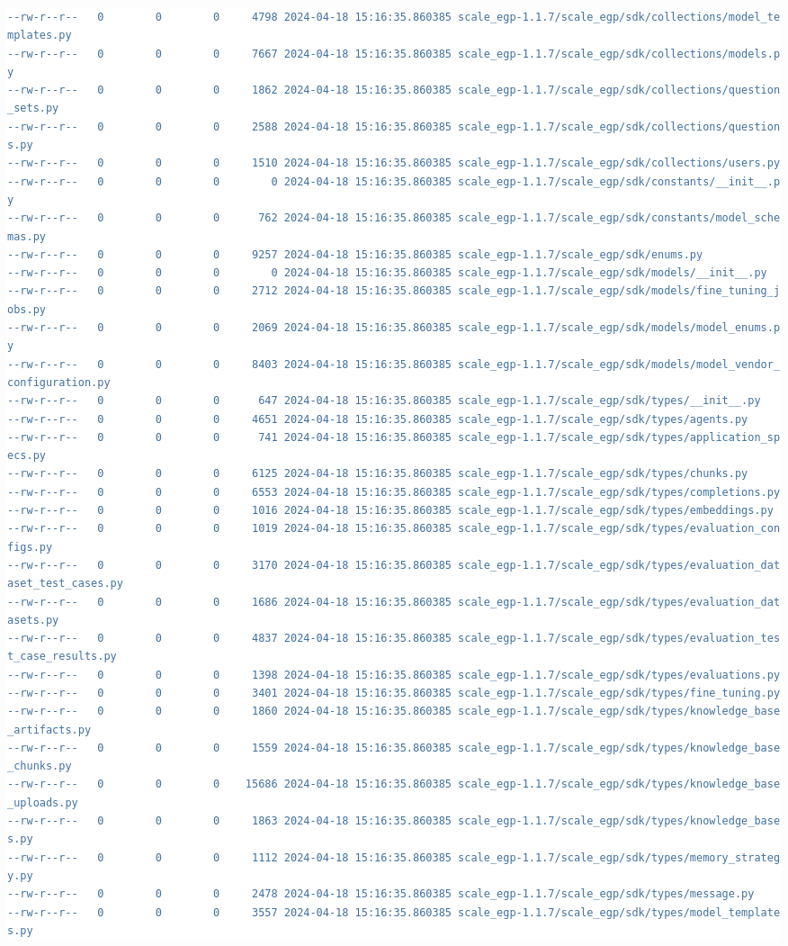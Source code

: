 ```diff
--rw-r--r--   0        0        0     4798 2024-04-18 15:16:35.860385 scale_egp-1.1.7/scale_egp/sdk/collections/model_templates.py
--rw-r--r--   0        0        0     7667 2024-04-18 15:16:35.860385 scale_egp-1.1.7/scale_egp/sdk/collections/models.py
--rw-r--r--   0        0        0     1862 2024-04-18 15:16:35.860385 scale_egp-1.1.7/scale_egp/sdk/collections/question_sets.py
--rw-r--r--   0        0        0     2588 2024-04-18 15:16:35.860385 scale_egp-1.1.7/scale_egp/sdk/collections/questions.py
--rw-r--r--   0        0        0     1510 2024-04-18 15:16:35.860385 scale_egp-1.1.7/scale_egp/sdk/collections/users.py
--rw-r--r--   0        0        0        0 2024-04-18 15:16:35.860385 scale_egp-1.1.7/scale_egp/sdk/constants/__init__.py
--rw-r--r--   0        0        0      762 2024-04-18 15:16:35.860385 scale_egp-1.1.7/scale_egp/sdk/constants/model_schemas.py
--rw-r--r--   0        0        0     9257 2024-04-18 15:16:35.860385 scale_egp-1.1.7/scale_egp/sdk/enums.py
--rw-r--r--   0        0        0        0 2024-04-18 15:16:35.860385 scale_egp-1.1.7/scale_egp/sdk/models/__init__.py
--rw-r--r--   0        0        0     2712 2024-04-18 15:16:35.860385 scale_egp-1.1.7/scale_egp/sdk/models/fine_tuning_jobs.py
--rw-r--r--   0        0        0     2069 2024-04-18 15:16:35.860385 scale_egp-1.1.7/scale_egp/sdk/models/model_enums.py
--rw-r--r--   0        0        0     8403 2024-04-18 15:16:35.860385 scale_egp-1.1.7/scale_egp/sdk/models/model_vendor_configuration.py
--rw-r--r--   0        0        0      647 2024-04-18 15:16:35.860385 scale_egp-1.1.7/scale_egp/sdk/types/__init__.py
--rw-r--r--   0        0        0     4651 2024-04-18 15:16:35.860385 scale_egp-1.1.7/scale_egp/sdk/types/agents.py
--rw-r--r--   0        0        0      741 2024-04-18 15:16:35.860385 scale_egp-1.1.7/scale_egp/sdk/types/application_specs.py
--rw-r--r--   0        0        0     6125 2024-04-18 15:16:35.860385 scale_egp-1.1.7/scale_egp/sdk/types/chunks.py
--rw-r--r--   0        0        0     6553 2024-04-18 15:16:35.860385 scale_egp-1.1.7/scale_egp/sdk/types/completions.py
--rw-r--r--   0        0        0     1016 2024-04-18 15:16:35.860385 scale_egp-1.1.7/scale_egp/sdk/types/embeddings.py
--rw-r--r--   0        0        0     1019 2024-04-18 15:16:35.860385 scale_egp-1.1.7/scale_egp/sdk/types/evaluation_configs.py
--rw-r--r--   0        0        0     3170 2024-04-18 15:16:35.860385 scale_egp-1.1.7/scale_egp/sdk/types/evaluation_dataset_test_cases.py
--rw-r--r--   0        0        0     1686 2024-04-18 15:16:35.860385 scale_egp-1.1.7/scale_egp/sdk/types/evaluation_datasets.py
--rw-r--r--   0        0        0     4837 2024-04-18 15:16:35.860385 scale_egp-1.1.7/scale_egp/sdk/types/evaluation_test_case_results.py
--rw-r--r--   0        0        0     1398 2024-04-18 15:16:35.860385 scale_egp-1.1.7/scale_egp/sdk/types/evaluations.py
--rw-r--r--   0        0        0     3401 2024-04-18 15:16:35.860385 scale_egp-1.1.7/scale_egp/sdk/types/fine_tuning.py
--rw-r--r--   0        0        0     1860 2024-04-18 15:16:35.860385 scale_egp-1.1.7/scale_egp/sdk/types/knowledge_base_artifacts.py
--rw-r--r--   0        0        0     1559 2024-04-18 15:16:35.860385 scale_egp-1.1.7/scale_egp/sdk/types/knowledge_base_chunks.py
--rw-r--r--   0        0        0    15686 2024-04-18 15:16:35.860385 scale_egp-1.1.7/scale_egp/sdk/types/knowledge_base_uploads.py
--rw-r--r--   0        0        0     1863 2024-04-18 15:16:35.860385 scale_egp-1.1.7/scale_egp/sdk/types/knowledge_bases.py
--rw-r--r--   0        0        0     1112 2024-04-18 15:16:35.860385 scale_egp-1.1.7/scale_egp/sdk/types/memory_strategy.py
--rw-r--r--   0        0        0     2478 2024-04-18 15:16:35.860385 scale_egp-1.1.7/scale_egp/sdk/types/message.py
--rw-r--r--   0        0        0     3557 2024-04-18 15:16:35.860385 scale_egp-1.1.7/scale_egp/sdk/types/model_templates.py
```